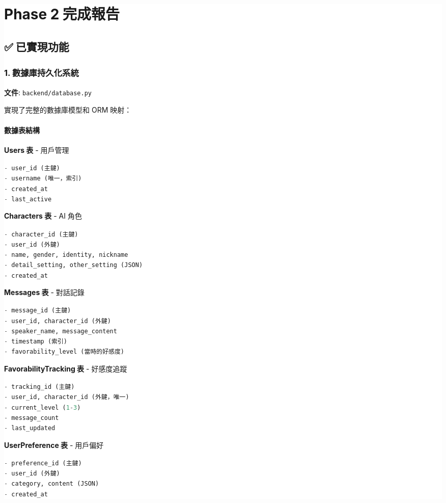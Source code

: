 # Phase 2 完成報告

## ✅ 已實現功能

### 1. 數據庫持久化系統

**文件**: `backend/database.py`

實現了完整的數據庫模型和 ORM 映射：

#### 數據表結構

**Users 表** - 用戶管理
```python
- user_id (主鍵)
- username (唯一，索引)
- created_at
- last_active
```

**Characters 表** - AI 角色
```python
- character_id (主鍵)
- user_id (外鍵)
- name, gender, identity, nickname
- detail_setting, other_setting (JSON)
- created_at
```

**Messages 表** - 對話記錄
```python
- message_id (主鍵)
- user_id, character_id (外鍵)
- speaker_name, message_content
- timestamp (索引)
- favorability_level (當時的好感度)
```

**FavorabilityTracking 表** - 好感度追蹤
```python
- tracking_id (主鍵)
- user_id, character_id (外鍵，唯一)
- current_level (1-3)
- message_count
- last_updated
```

**UserPreference 表** - 用戶偏好
```python
- preference_id (主鍵)
- user_id (外鍵)
- category, content (JSON)
- created_at
```
